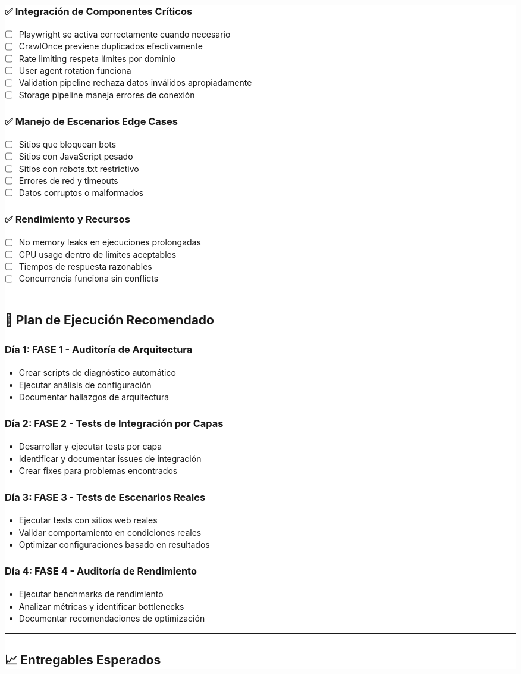 ### ✅ Integración de Componentes Críticos
- [ ] Playwright se activa correctamente cuando necesario
- [ ] CrawlOnce previene duplicados efectivamente
- [ ] Rate limiting respeta límites por dominio
- [ ] User agent rotation funciona
- [ ] Validation pipeline rechaza datos inválidos apropiadamente
- [ ] Storage pipeline maneja errores de conexión

### ✅ Manejo de Escenarios Edge Cases
- [ ] Sitios que bloquean bots
- [ ] Sitios con JavaScript pesado
- [ ] Sitios con robots.txt restrictivo
- [ ] Errores de red y timeouts
- [ ] Datos corruptos o malformados

### ✅ Rendimiento y Recursos
- [ ] No memory leaks en ejecuciones prolongadas
- [ ] CPU usage dentro de límites aceptables
- [ ] Tiempos de respuesta razonables
- [ ] Concurrencia funciona sin conflicts

---

## 🚀 Plan de Ejecución Recomendado

### Día 1: **FASE 1** - Auditoría de Arquitectura
- Crear scripts de diagnóstico automático
- Ejecutar análisis de configuración
- Documentar hallazgos de arquitectura

### Día 2: **FASE 2** - Tests de Integración por Capas  
- Desarrollar y ejecutar tests por capa
- Identificar y documentar issues de integración
- Crear fixes para problemas encontrados

### Día 3: **FASE 3** - Tests de Escenarios Reales
- Ejecutar tests con sitios web reales
- Validar comportamiento en condiciones reales
- Optimizar configuraciones basado en resultados

### Día 4: **FASE 4** - Auditoría de Rendimiento
- Ejecutar benchmarks de rendimiento
- Analizar métricas y identificar bottlenecks
- Documentar recomendaciones de optimización

---

## 📈 Entregables Esperados
